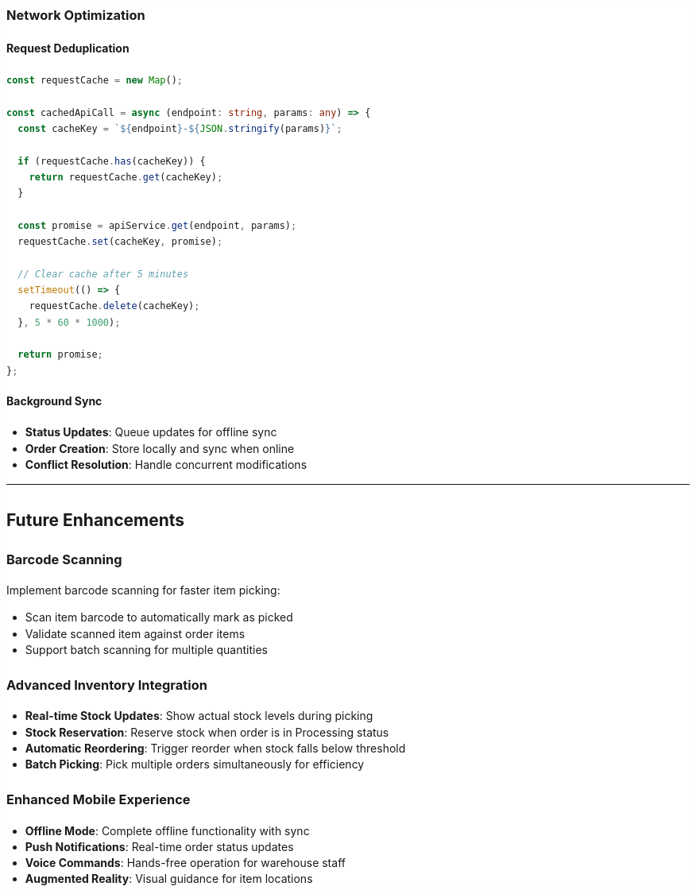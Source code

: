 ### Network Optimization

#### **Request Deduplication**
```typescript
const requestCache = new Map();

const cachedApiCall = async (endpoint: string, params: any) => {
  const cacheKey = `${endpoint}-${JSON.stringify(params)}`;
  
  if (requestCache.has(cacheKey)) {
    return requestCache.get(cacheKey);
  }
  
  const promise = apiService.get(endpoint, params);
  requestCache.set(cacheKey, promise);
  
  // Clear cache after 5 minutes
  setTimeout(() => {
    requestCache.delete(cacheKey);
  }, 5 * 60 * 1000);
  
  return promise;
};
```

#### **Background Sync**
- **Status Updates**: Queue updates for offline sync
- **Order Creation**: Store locally and sync when online
- **Conflict Resolution**: Handle concurrent modifications

---

## Future Enhancements

### Barcode Scanning
Implement barcode scanning for faster item picking:
- Scan item barcode to automatically mark as picked
- Validate scanned item against order items
- Support batch scanning for multiple quantities

### Advanced Inventory Integration
- **Real-time Stock Updates**: Show actual stock levels during picking
- **Stock Reservation**: Reserve stock when order is in Processing status
- **Automatic Reordering**: Trigger reorder when stock falls below threshold
- **Batch Picking**: Pick multiple orders simultaneously for efficiency

### Enhanced Mobile Experience
- **Offline Mode**: Complete offline functionality with sync
- **Push Notifications**: Real-time order status updates
- **Voice Commands**: Hands-free operation for warehouse staff
- **Augmented Reality**: Visual guidance for item locations
